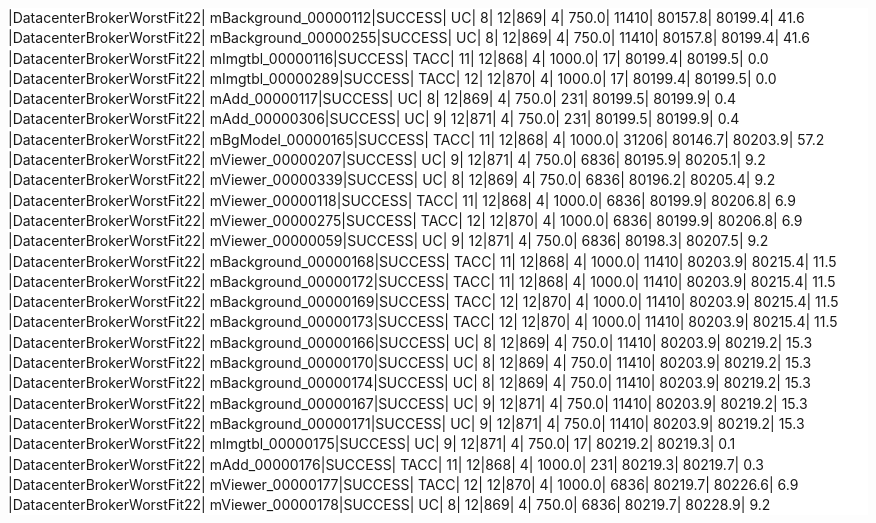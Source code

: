 |DatacenterBrokerWorstFit22|  mBackground_00000112|SUCCESS|    UC|   8|       12|869|        4|     750.0|      11410|  80157.8|   80199.4|    41.6
|DatacenterBrokerWorstFit22|  mBackground_00000255|SUCCESS|    UC|   8|       12|869|        4|     750.0|      11410|  80157.8|   80199.4|    41.6
|DatacenterBrokerWorstFit22|      mImgtbl_00000116|SUCCESS|  TACC|  11|       12|868|        4|    1000.0|         17|  80199.4|   80199.5|     0.0
|DatacenterBrokerWorstFit22|      mImgtbl_00000289|SUCCESS|  TACC|  12|       12|870|        4|    1000.0|         17|  80199.4|   80199.5|     0.0
|DatacenterBrokerWorstFit22|         mAdd_00000117|SUCCESS|    UC|   8|       12|869|        4|     750.0|        231|  80199.5|   80199.9|     0.4
|DatacenterBrokerWorstFit22|         mAdd_00000306|SUCCESS|    UC|   9|       12|871|        4|     750.0|        231|  80199.5|   80199.9|     0.4
|DatacenterBrokerWorstFit22|     mBgModel_00000165|SUCCESS|  TACC|  11|       12|868|        4|    1000.0|      31206|  80146.7|   80203.9|    57.2
|DatacenterBrokerWorstFit22|      mViewer_00000207|SUCCESS|    UC|   9|       12|871|        4|     750.0|       6836|  80195.9|   80205.1|     9.2
|DatacenterBrokerWorstFit22|      mViewer_00000339|SUCCESS|    UC|   8|       12|869|        4|     750.0|       6836|  80196.2|   80205.4|     9.2
|DatacenterBrokerWorstFit22|      mViewer_00000118|SUCCESS|  TACC|  11|       12|868|        4|    1000.0|       6836|  80199.9|   80206.8|     6.9
|DatacenterBrokerWorstFit22|      mViewer_00000275|SUCCESS|  TACC|  12|       12|870|        4|    1000.0|       6836|  80199.9|   80206.8|     6.9
|DatacenterBrokerWorstFit22|      mViewer_00000059|SUCCESS|    UC|   9|       12|871|        4|     750.0|       6836|  80198.3|   80207.5|     9.2
|DatacenterBrokerWorstFit22|  mBackground_00000168|SUCCESS|  TACC|  11|       12|868|        4|    1000.0|      11410|  80203.9|   80215.4|    11.5
|DatacenterBrokerWorstFit22|  mBackground_00000172|SUCCESS|  TACC|  11|       12|868|        4|    1000.0|      11410|  80203.9|   80215.4|    11.5
|DatacenterBrokerWorstFit22|  mBackground_00000169|SUCCESS|  TACC|  12|       12|870|        4|    1000.0|      11410|  80203.9|   80215.4|    11.5
|DatacenterBrokerWorstFit22|  mBackground_00000173|SUCCESS|  TACC|  12|       12|870|        4|    1000.0|      11410|  80203.9|   80215.4|    11.5
|DatacenterBrokerWorstFit22|  mBackground_00000166|SUCCESS|    UC|   8|       12|869|        4|     750.0|      11410|  80203.9|   80219.2|    15.3
|DatacenterBrokerWorstFit22|  mBackground_00000170|SUCCESS|    UC|   8|       12|869|        4|     750.0|      11410|  80203.9|   80219.2|    15.3
|DatacenterBrokerWorstFit22|  mBackground_00000174|SUCCESS|    UC|   8|       12|869|        4|     750.0|      11410|  80203.9|   80219.2|    15.3
|DatacenterBrokerWorstFit22|  mBackground_00000167|SUCCESS|    UC|   9|       12|871|        4|     750.0|      11410|  80203.9|   80219.2|    15.3
|DatacenterBrokerWorstFit22|  mBackground_00000171|SUCCESS|    UC|   9|       12|871|        4|     750.0|      11410|  80203.9|   80219.2|    15.3
|DatacenterBrokerWorstFit22|      mImgtbl_00000175|SUCCESS|    UC|   9|       12|871|        4|     750.0|         17|  80219.2|   80219.3|     0.1
|DatacenterBrokerWorstFit22|         mAdd_00000176|SUCCESS|  TACC|  11|       12|868|        4|    1000.0|        231|  80219.3|   80219.7|     0.3
|DatacenterBrokerWorstFit22|      mViewer_00000177|SUCCESS|  TACC|  12|       12|870|        4|    1000.0|       6836|  80219.7|   80226.6|     6.9
|DatacenterBrokerWorstFit22|      mViewer_00000178|SUCCESS|    UC|   8|       12|869|        4|     750.0|       6836|  80219.7|   80228.9|     9.2

